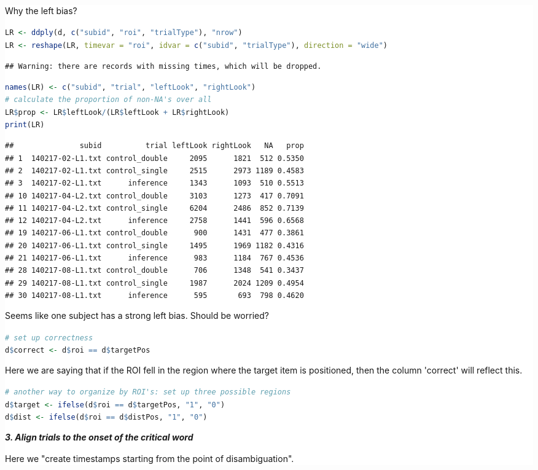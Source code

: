 

Why the left bias?


```r
LR <- ddply(d, c("subid", "roi", "trialType"), "nrow")
LR <- reshape(LR, timevar = "roi", idvar = c("subid", "trialType"), direction = "wide")
```

```
## Warning: there are records with missing times, which will be dropped.
```

```r
names(LR) <- c("subid", "trial", "leftLook", "rightLook")
# calculate the proportion of non-NA's over all
LR$prop <- LR$leftLook/(LR$leftLook + LR$rightLook)
print(LR)
```

```
##               subid          trial leftLook rightLook   NA   prop
## 1  140217-02-L1.txt control_double     2095      1821  512 0.5350
## 2  140217-02-L1.txt control_single     2515      2973 1189 0.4583
## 3  140217-02-L1.txt      inference     1343      1093  510 0.5513
## 10 140217-04-L2.txt control_double     3103      1273  417 0.7091
## 11 140217-04-L2.txt control_single     6204      2486  852 0.7139
## 12 140217-04-L2.txt      inference     2758      1441  596 0.6568
## 19 140217-06-L1.txt control_double      900      1431  477 0.3861
## 20 140217-06-L1.txt control_single     1495      1969 1182 0.4316
## 21 140217-06-L1.txt      inference      983      1184  767 0.4536
## 28 140217-08-L1.txt control_double      706      1348  541 0.3437
## 29 140217-08-L1.txt control_single     1987      2024 1209 0.4954
## 30 140217-08-L1.txt      inference      595       693  798 0.4620
```


Seems like one subject has a strong left bias. Should be worried?


```r
# set up correctness
d$correct <- d$roi == d$targetPos
```


Here we are saying that if the ROI fell in the region where the target item is positioned, then the column 'correct' will reflect this.



```r
# another way to organize by ROI's: set up three possible regions
d$target <- ifelse(d$roi == d$targetPos, "1", "0")
d$dist <- ifelse(d$roi == d$distPos, "1", "0")
```


***3. Align trials to the onset of the critical word***

Here we "create timestamps starting from the point of disambiguation".
